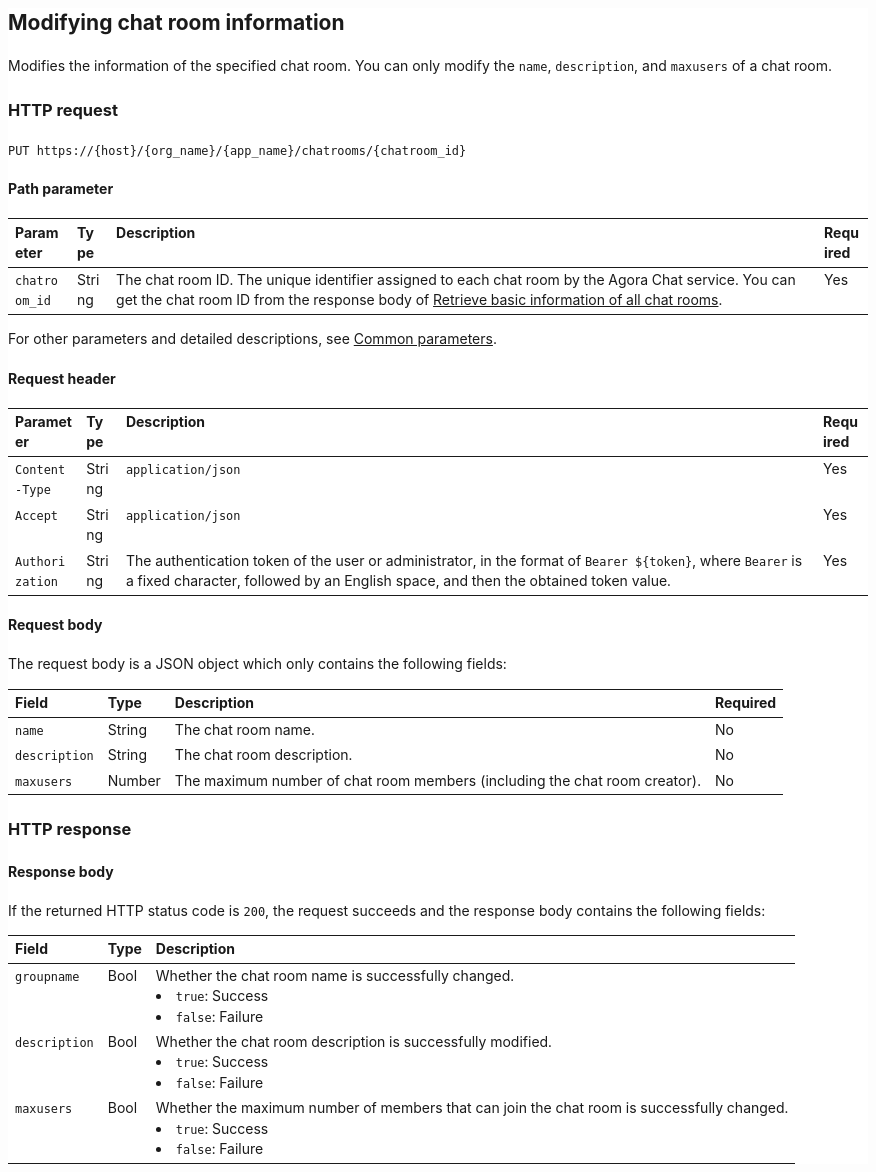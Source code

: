 ## Modifying chat room information

Modifies the information of the specified chat room. You can only modify the `name`, `description`, and `maxusers` of a chat room.

### HTTP request

```http
PUT https://{host}/{org_name}/{app_name}/chatrooms/{chatroom_id}
```

#### Path parameter

| Parameter | Type | Description | Required |
| :------------ | :----- | :------------------------------------------------------------------------------------------------------------ | :------- |
| `chatroom_id` | String | The chat room ID. The unique identifier assigned to each chat room by the Agora Chat service. You can get the chat room ID from the response body of [Retrieve basic information of all chat rooms](#getall). | Yes |

For other parameters and detailed descriptions, see [Common parameters](#param).

#### Request header

| Parameter | Type | Description | Required |
| :-------------- | :----- | :--------------------- | :------- |
| `Content-Type` | String | `application/json` | Yes |
| `Accept` | String | `application/json` | Yes |
| `Authorization` | String | The authentication token of the user or administrator, in the format of `Bearer ${token}`, where `Bearer` is a fixed character, followed by an English space, and then the obtained token value. | Yes |

#### Request body

The request body is a JSON object which only contains the following fields:

| Field | Type | Description | Required |
| :------------ | :----- | :------------------------------------------------- | :------- |
| `name` | String | The chat room name. | No |
| `description` | String | The chat room description. | No |
| `maxusers` | Number | The maximum number of chat room members (including the chat room creator). | No |

### HTTP response

#### Response body

If the returned HTTP status code is `200`, the request succeeds and the response body contains the following fields:

| Field | Type | Description |
| :------------ | :--- | :---------------------------------------------------------------------------------------------- |
| `groupname` | Bool | Whether the chat room name is successfully changed.<li>`true`: Success</li><li>`false`: Failure</li> |
| `description` | Bool | Whether the chat room description is successfully modified.<li>`true`: Success</li><li>`false`: Failure</li> |
| `maxusers` | Bool | Whether the maximum number of members that can join the chat room is successfully changed.<li>`true`: Success</li><li>`false`: Failure</li> |
